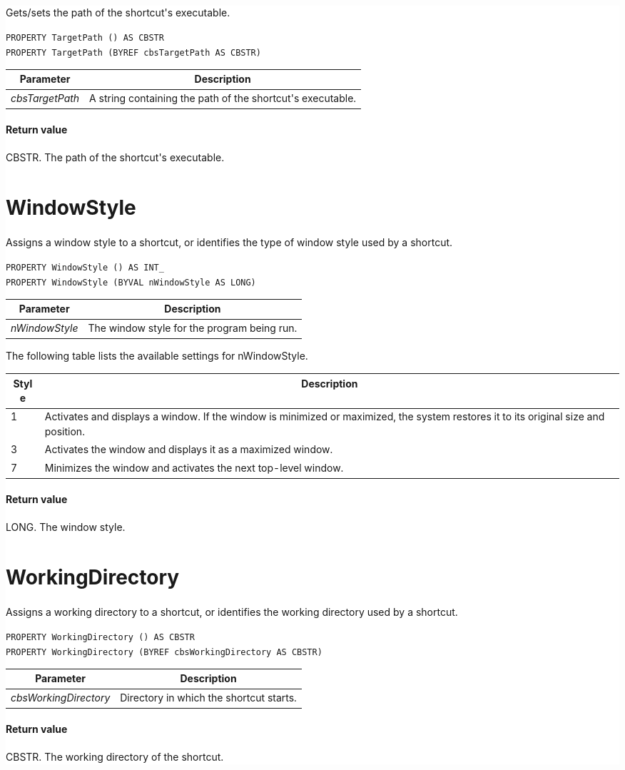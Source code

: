 Gets/sets the path of the shortcut's executable.

```
PROPERTY TargetPath () AS CBSTR
PROPERTY TargetPath (BYREF cbsTargetPath AS CBSTR)
```

| Parameter  | Description |
| ---------- | ----------- |
| *cbsTargetPath* | A string containing the path of the shortcut's executable. |

#### Return value

CBSTR. The path of the shortcut's executable.

# <a name="WindowStyle"></a>WindowStyle

Assigns a window style to a shortcut, or identifies the type of window style used by a shortcut.

```
PROPERTY WindowStyle () AS INT_
PROPERTY WindowStyle (BYVAL nWindowStyle AS LONG)
```

| Parameter  | Description |
| ---------- | ----------- |
| *nWindowStyle* | The window style for the program being run. |

The following table lists the available settings for nWindowStyle.

| Style      | Description |
| ---------- | ----------- |
| 1 | Activates and displays a window. If the window is minimized or maximized, the system restores it to its original size and position. |
| 3 | Activates the window and displays it as a maximized window. |
| 7 | Minimizes the window and activates the next top-level window. |

#### Return value

LONG. The window style.

# <a name="WorkingDirectory"></a>WorkingDirectory

Assigns a working directory to a shortcut, or identifies the working directory used by a shortcut.

```
PROPERTY WorkingDirectory () AS CBSTR
PROPERTY WorkingDirectory (BYREF cbsWorkingDirectory AS CBSTR)
```

| Parameter  | Description |
| ---------- | ----------- |
| *cbsWorkingDirectory* | Directory in which the shortcut starts. |

#### Return value

CBSTR. The working directory of the shortcut.
